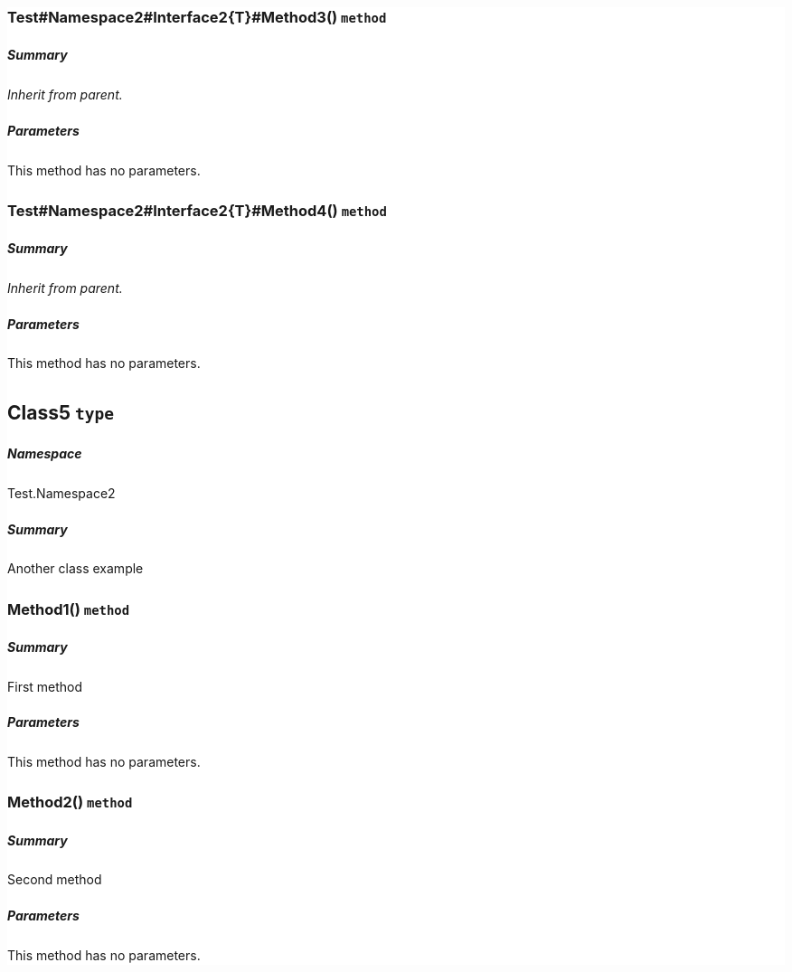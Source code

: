 <a name='M-Test-Namespace2-Class4`1-Test#Namespace2#Interface2{T}#Method3-System-Int32-'></a>
### Test#Namespace2#Interface2{T}#Method3() `method`

##### Summary

*Inherit from parent.*

##### Parameters

This method has no parameters.

<a name='M-Test-Namespace2-Class4`1-Test#Namespace2#Interface2{T}#Method4-`0-'></a>
### Test#Namespace2#Interface2{T}#Method4() `method`

##### Summary

*Inherit from parent.*

##### Parameters

This method has no parameters.

<a name='T-Test-Namespace2-Class5'></a>
## Class5 `type`

##### Namespace

Test.Namespace2

##### Summary

Another class example

<a name='M-Test-Namespace2-Class5-Method1'></a>
### Method1() `method`

##### Summary

First method

##### Parameters

This method has no parameters.

<a name='M-Test-Namespace2-Class5-Method2'></a>
### Method2() `method`

##### Summary

Second method

##### Parameters

This method has no parameters.
